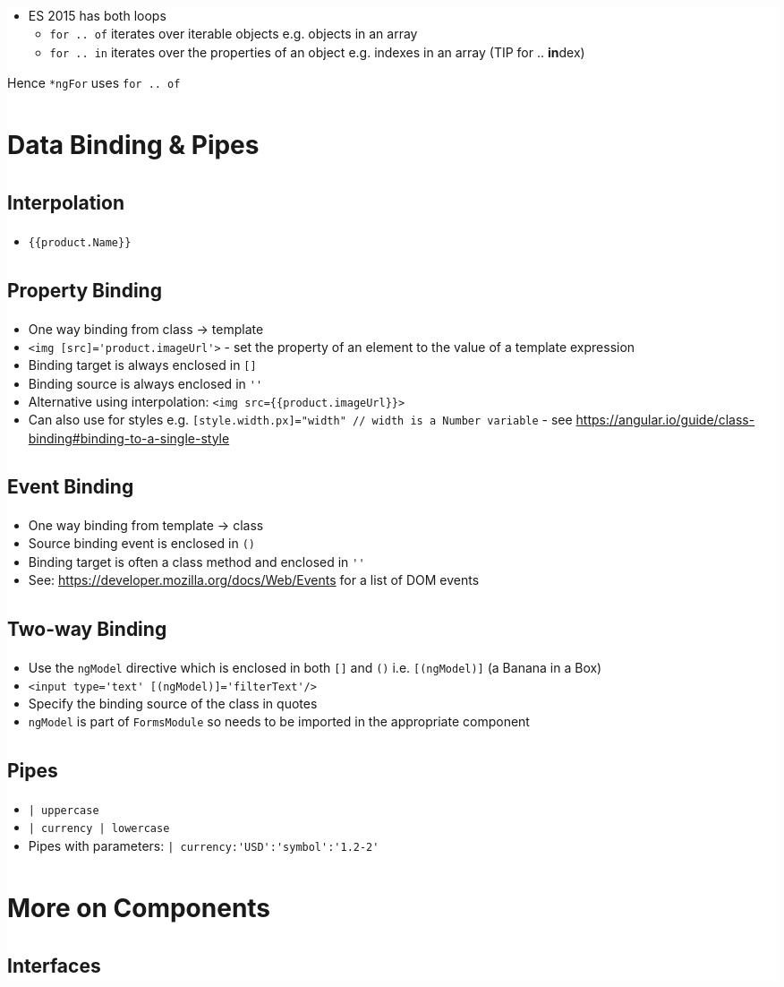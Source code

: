 - ES 2015 has both loops
  - `for .. of` iterates over iterable objects e.g. objects in an array
  - `for .. in` iterates over the properties of an object e.g. indexes in an array (TIP for .. **in**dex)

Hence `*ngFor` uses `for .. of`

# Data Binding & Pipes

## Interpolation

* `{{product.Name}}`

## Property Binding

- One way binding from class -> template
- `<img [src]='product.imageUrl'>` - set the property of an element to the value of a template expression
- Binding target is always enclosed in `[]`
- Binding source is always enclosed in `''`
- Alternative using interpolation: `<img src={{product.imageUrl}}>`
- Can also use for styles e.g. `[style.width.px]="width" // width is a Number variable` - see https://angular.io/guide/class-binding#binding-to-a-single-style

## Event Binding

- One way binding from template -> class
- Source binding event is enclosed in `()`
- Binding target is often a class method and enclosed in `''`
- See: https://developer.mozilla.org/docs/Web/Events for a list of DOM events

## Two-way Binding

- Use the `ngModel` directive which is enclosed in both `[]` and `()` i.e. `[(ngModel)]` (a Banana in a Box)
- `<input type='text' [(ngModel)]='filterText'/>`
- Specify the binding source of the class in quotes
- `ngModel` is part of `FormsModule` so needs to be imported in the appropriate component

## Pipes

- `| uppercase`
- `| currency | lowercase`
- Pipes with parameters: `| currency:'USD':'symbol':'1.2-2'`

# More on Components

## Interfaces
